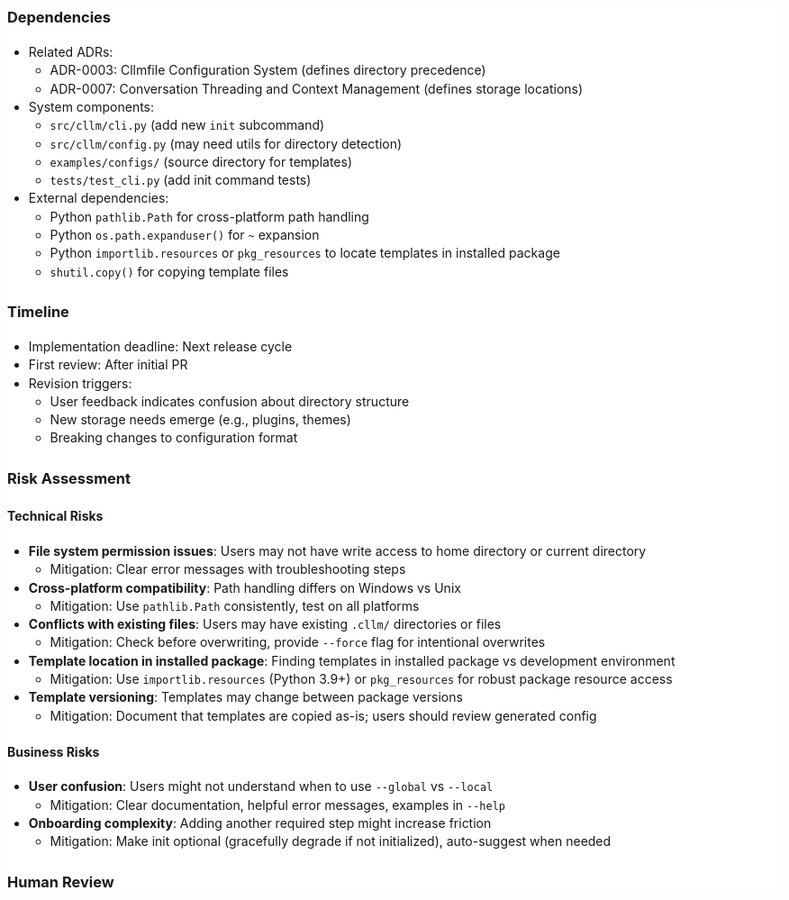 ### Dependencies

- Related ADRs:
  - ADR-0003: Cllmfile Configuration System (defines directory precedence)
  - ADR-0007: Conversation Threading and Context Management (defines storage locations)
- System components:
  - `src/cllm/cli.py` (add new `init` subcommand)
  - `src/cllm/config.py` (may need utils for directory detection)
  - `examples/configs/` (source directory for templates)
  - `tests/test_cli.py` (add init command tests)
- External dependencies:
  - Python `pathlib.Path` for cross-platform path handling
  - Python `os.path.expanduser()` for `~` expansion
  - Python `importlib.resources` or `pkg_resources` to locate templates in installed package
  - `shutil.copy()` for copying template files

### Timeline

- Implementation deadline: Next release cycle
- First review: After initial PR
- Revision triggers:
  - User feedback indicates confusion about directory structure
  - New storage needs emerge (e.g., plugins, themes)
  - Breaking changes to configuration format

### Risk Assessment

#### Technical Risks

- **File system permission issues**: Users may not have write access to home directory or current directory
  - Mitigation: Clear error messages with troubleshooting steps
- **Cross-platform compatibility**: Path handling differs on Windows vs Unix
  - Mitigation: Use `pathlib.Path` consistently, test on all platforms
- **Conflicts with existing files**: Users may have existing `.cllm/` directories or files
  - Mitigation: Check before overwriting, provide `--force` flag for intentional overwrites
- **Template location in installed package**: Finding templates in installed package vs development environment
  - Mitigation: Use `importlib.resources` (Python 3.9+) or `pkg_resources` for robust package resource access
- **Template versioning**: Templates may change between package versions
  - Mitigation: Document that templates are copied as-is; users should review generated config

#### Business Risks

- **User confusion**: Users might not understand when to use `--global` vs `--local`
  - Mitigation: Clear documentation, helpful error messages, examples in `--help`
- **Onboarding complexity**: Adding another required step might increase friction
  - Mitigation: Make init optional (gracefully degrade if not initialized), auto-suggest when needed

### Human Review
